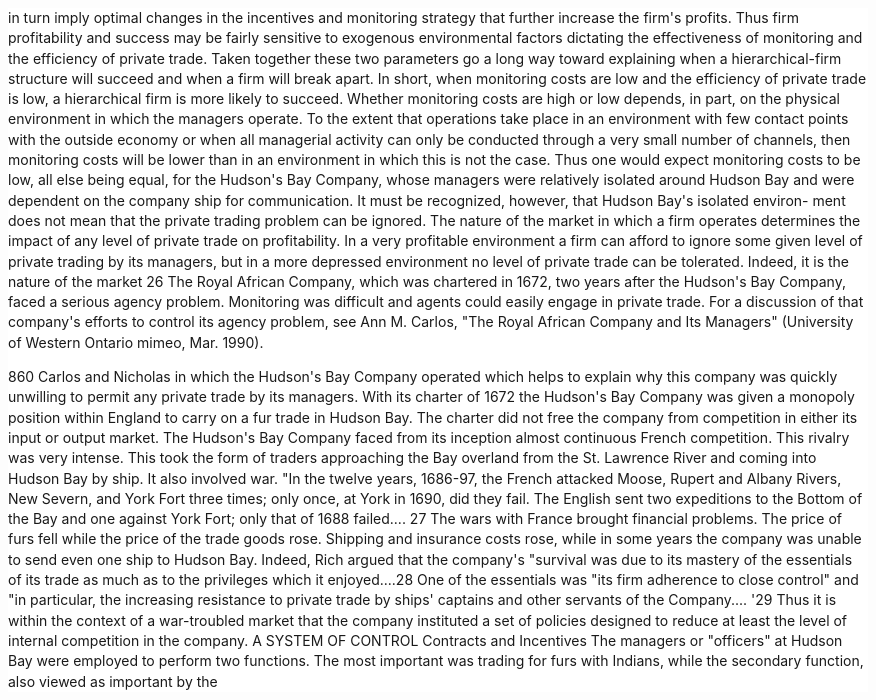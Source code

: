  in turn imply optimal changes in the incentives and monitoring strategy
 that further increase the firm's profits. Thus firm profitability and
 success may be fairly sensitive to exogenous environmental factors
 dictating the effectiveness of monitoring and the efficiency of private
 trade.
 Taken together these two parameters go a long way toward explaining
 when a hierarchical-firm structure will succeed and when a firm will
 break apart. In short, when monitoring costs are low and the efficiency
 of private trade is low, a hierarchical firm is more likely to succeed.
 Whether monitoring costs are high or low depends, in part, on the
 physical environment in which the managers operate. To the extent that
 operations take place in an environment with few contact points with
 the outside economy or when all managerial activity can only be
 conducted through a very small number of channels, then monitoring
 costs will be lower than in an environment in which this is not the case.
 Thus one would expect monitoring costs to be low, all else being equal,
 for the Hudson's Bay Company, whose managers were relatively
 isolated around Hudson Bay and were dependent on the company ship
 for communication.
 It must be recognized, however, that Hudson Bay's isolated environ-
 ment does not mean that the private trading problem can be ignored.
 The nature of the market in which a firm operates determines the impact
 of any level of private trade on profitability. In a very profitable
 environment a firm can afford to ignore some given level of private
 trading by its managers, but in a more depressed environment no level
 of private trade can be tolerated. Indeed, it is the nature of the market
 26 The Royal African Company, which was chartered in 1672, two years after the Hudson's Bay
 Company, faced a serious agency problem. Monitoring was difficult and agents could easily engage
 in private trade. For a discussion of that company's efforts to control its agency problem, see Ann
 M. Carlos, "The Royal African Company and Its Managers" (University of Western Ontario
 mimeo, Mar. 1990).

 860 Carlos and Nicholas
 in which the Hudson's Bay Company operated which helps to explain
 why this company was quickly unwilling to permit any private trade by
 its managers.
 With its charter of 1672 the Hudson's Bay Company was given a
 monopoly position within England to carry on a fur trade in Hudson
 Bay. The charter did not free the company from competition in either its
 input or output market. The Hudson's Bay Company faced from its
 inception almost continuous French competition. This rivalry was very
 intense. This took the form of traders approaching the Bay overland
 from the St. Lawrence River and coming into Hudson Bay by ship. It
 also involved war. "In the twelve years, 1686-97, the French attacked
 Moose, Rupert and Albany Rivers, New Severn, and York Fort three
 times; only once, at York in 1690, did they fail. The English sent two
 expeditions to the Bottom of the Bay and one against York Fort; only
 that of 1688 failed.... 27 The wars with France brought financial
 problems. The price of furs fell while the price of the trade goods rose.
 Shipping and insurance costs rose, while in some years the company
 was unable to send even one ship to Hudson Bay. Indeed, Rich argued
 that the company's "survival was due to its mastery of the essentials of
 its trade as much as to the privileges which it enjoyed....28 One of
 the essentials was "its firm adherence to close control" and "in
 particular, the increasing resistance to private trade by ships' captains
 and other servants of the Company.... '29 Thus it is within the context
 of a war-troubled market that the company instituted a set of policies
 designed to reduce at least the level of internal competition in the
 company.
 A SYSTEM OF CONTROL
 Contracts and Incentives
 The managers or "officers" at Hudson Bay were employed to
 perform two functions. The most important was trading for furs with Indians, while the secondary function, also viewed as important by the